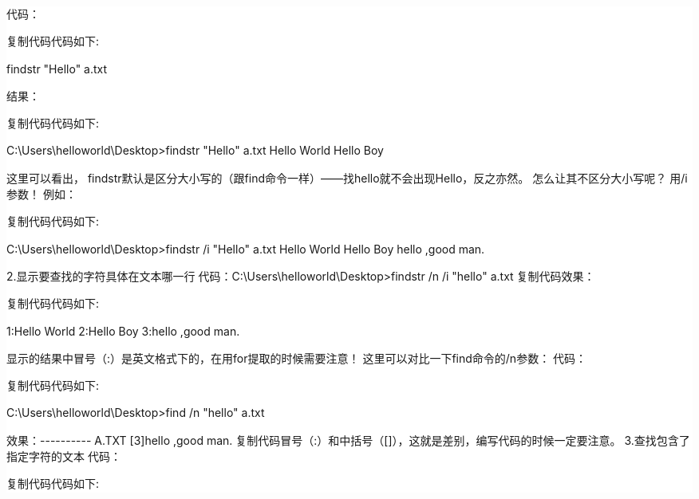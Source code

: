 
代码： 

复制代码代码如下:


findstr "Hello" a.txt 


结果： 

复制代码代码如下:


C:\Users\helloworld\Desktop>findstr "Hello" a.txt 
Hello World 
Hello Boy 


这里可以看出， 
findstr默认是区分大小写的（跟find命令一样）——找hello就不会出现Hello，反之亦然。 
怎么让其不区分大小写呢？ 
用/i参数！ 
例如： 

复制代码代码如下:


C:\Users\helloworld\Desktop>findstr /i "Hello" a.txt 
Hello World 
Hello Boy 
hello ,good man. 


2.显示要查找的字符具体在文本哪一行 
代码：C:\Users\helloworld\Desktop>findstr /n /i "hello" a.txt 
复制代码效果： 

复制代码代码如下:


1:Hello World 
2:Hello Boy 
3:hello ,good man. 


显示的结果中冒号（:）是英文格式下的，在用for提取的时候需要注意！ 
这里可以对比一下find命令的/n参数： 
代码： 

复制代码代码如下:


C:\Users\helloworld\Desktop>find /n "hello" a.txt 


效果：---------- A.TXT 
[3]hello ,good man. 
复制代码冒号（:）和中括号（[]），这就是差别，编写代码的时候一定要注意。 
3.查找包含了指定字符的文本 
代码： 

复制代码代码如下:
